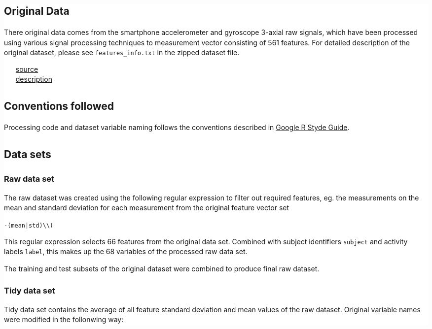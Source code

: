 <h2>
<a id="user-content-original-data" class="anchor" href="#original-data" aria-hidden="true"><span class="octicon octicon-link"></span></a>Original Data</h2>

<p>There original data comes from the smartphone accelerometer and gyroscope 3-axial raw signals, 
which have been processed using various signal processing techniques to measurement vector consisting
of 561 features. For detailed description of the original dataset, please see <code>features_info.txt</code> in
the zipped dataset file.</p>

<ul class="task-list">
<li>
<a href="https://d396qusza40orc.cloudfront.net/getdata%2Fprojectfiles%2FUCI%20HAR%20Dataset.zip">source</a> </li>
<li><a href="http://archive.ics.uci.edu/ml/datasets/Human+Activity+Recognition+Using+Smartphones">description</a></li>
</ul>

<h2>
<a id="user-content-conventions-followed" class="anchor" href="#conventions-followed" aria-hidden="true"><span class="octicon octicon-link"></span></a>Conventions followed</h2>

<p>Processing code and dataset variable naming follows the conventions described in 
<a href="http://google-styleguide.googlecode.com/svn/trunk/Rguide.xml">Google R Styde Guide</a>.</p>

<h2>
<a id="user-content-data-sets" class="anchor" href="#data-sets" aria-hidden="true"><span class="octicon octicon-link"></span></a>Data sets</h2>

<h3>
<a id="user-content-raw-data-set" class="anchor" href="#raw-data-set" aria-hidden="true"><span class="octicon octicon-link"></span></a>Raw data set</h3>

<p>The raw dataset was created using the following regular expression to filter out required
features, eg. the measurements on the mean and standard deviation for each measurement
from the original feature vector set </p>

<p><code>-(mean|std)\\(</code></p>

<p>This regular expression selects 66 features from the original data set.
Combined with subject identifiers <code>subject</code> and activity labels <code>label</code>, this makes up the
68 variables of the processed raw data set.</p>

<p>The training and test subsets of the original dataset were combined to produce final raw dataset.</p>

<h3>
<a id="user-content-tidy-data-set" class="anchor" href="#tidy-data-set" aria-hidden="true"><span class="octicon octicon-link"></span></a>Tidy data set</h3>

<p>Tidy data set contains the average of all feature standard deviation and mean values of the raw dataset. 
Original variable names were modified in the follonwing way:</p>
